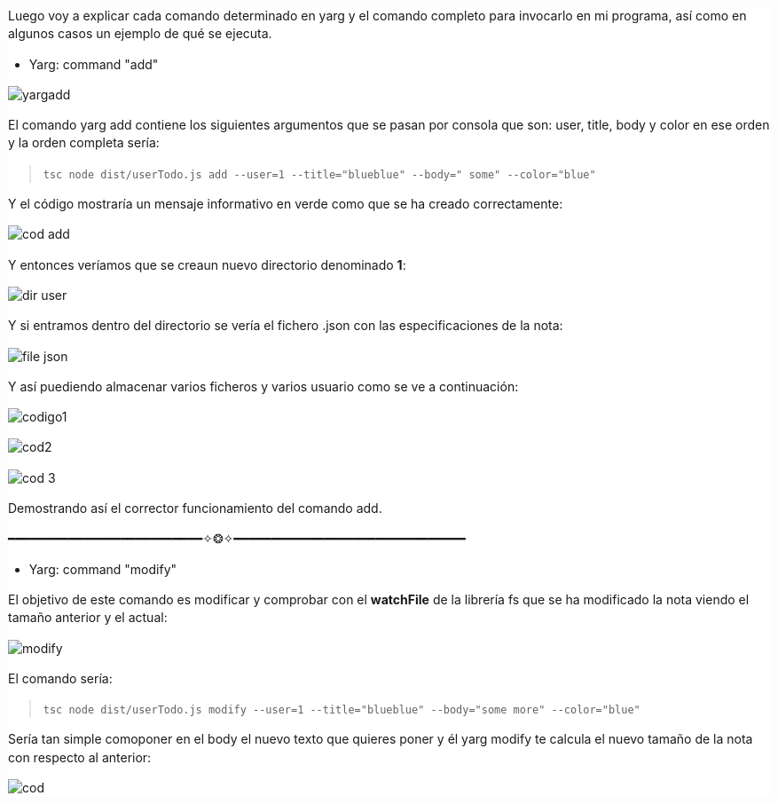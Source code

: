 Luego voy a explicar cada comando determinado en yarg y el comando completo para invocarlo en mi programa, así como en algunos casos un ejemplo de qué se ejecuta.


- Yarg: command "add"

![yargadd](https://i.imgur.com/H5XP2jM.jpg)

El comando yarg add contiene los siguientes argumentos que se pasan por consola que son: user, title, body y color en ese orden y la orden completa sería:

> `tsc
> node dist/userTodo.js add --user=1 --title="blueblue" --body=" some" --color="blue"`

Y el código mostraría un mensaje informativo en verde como que se ha creado correctamente:

![cod add](https://i.imgur.com/AnKmgdA.jpg)

Y entonces veríamos que se creaun nuevo directorio denominado **1**:

![dir user](https://i.imgur.com/o2g6Jc9.jpg)

Y si entramos dentro del directorio se vería el fichero .json con las especificaciones de la nota:

![file json](https://i.imgur.com/RtEbxYm.jpg)



Y así puediendo almacenar varios ficheros y varios usuario como se ve a continuación:

![codigo1](https://i.imgur.com/UK33pQP.jpg)

![cod2](https://i.imgur.com/BbRHVtN.jpg)

![cod 3](https://i.imgur.com/slBWBdY.jpg)


Demostrando así el corrector funcionamiento del comando add.

━━━━━━━━━━━━━━━━━━━━━━━━━━✧❂✧━━━━━━━━━━━━━━━━━━━━━━━━━━━━━━━


- Yarg: command "modify"

El objetivo de este comando es modificar y comprobar con el **watchFile** de la librería fs que se ha modificado la nota viendo el tamaño anterior y el actual:

![modify](https://i.imgur.com/9cTmX7o.jpg)

El comando sería:

> `tsc
> node dist/userTodo.js modify --user=1 --title="blueblue" --body="some more" --color="blue"`

Sería tan simple comoponer en el body el nuevo texto que quieres poner y él yarg modify te calcula el nuevo tamaño de la nota con respecto al anterior:

![cod](https://i.imgur.com/XB43747.jpg)
